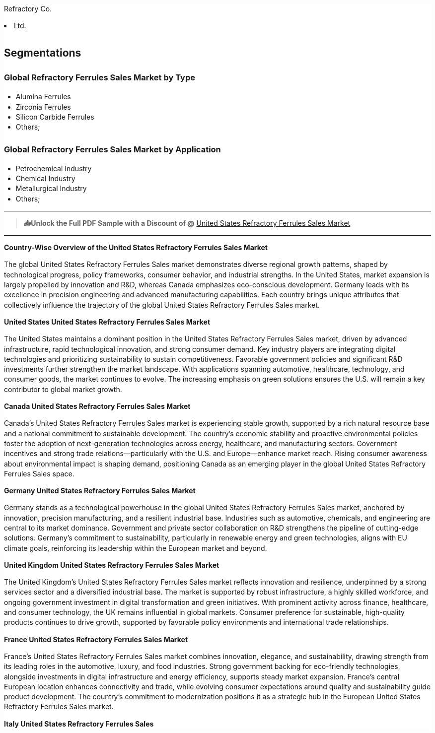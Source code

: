 Refractory Co.</li><li>Ltd.</li></ul></p><p><h2>Segmentations</h2><h3>Global Refractory Ferrules Sales Market by Type</h3><ul><li>Alumina Ferrules</li><li>Zirconia Ferrules</li><li>Silicon Carbide Ferrules</li><li>Others;</li></ul><h3>Global Refractory Ferrules Sales Market by Application</h3><ul><li>Petrochemical Industry</li><li>Chemical Industry</li><li>Metallurgical Industry</li><li>Others;</li></ul></p><hr /><blockquote><p><strong>📥Unlock the Full PDF Sample with a Discount of @</strong> <a href="https://www.marketresearchintellect.com/ask-for-discount/?rid=978393&amp;utm_source=Github-April&amp;utm_medium=016">United States Refractory Ferrules Sales Market</a></p></blockquote><hr /><p class="" data-start="217" data-end="261"><strong data-start="217" data-end="261">Country-Wise Overview of the United States Refractory Ferrules Sales Market</strong></p><p class="" data-start="263" data-end="774">The global United States Refractory Ferrules Sales market demonstrates diverse regional growth patterns, shaped by technological progress, policy frameworks, consumer behavior, and industrial strengths. In the United States, market expansion is largely propelled by innovation and R&amp;D, whereas Canada emphasizes eco-conscious development. Germany leads with its excellence in precision engineering and advanced manufacturing capabilities. Each country brings unique attributes that collectively influence the trajectory of the global United States Refractory Ferrules Sales market.</p><p class="" data-start="776" data-end="1421"><strong data-start="776" data-end="805">United States United States Refractory Ferrules Sales Market</strong></p><p class="" data-start="776" data-end="1421">The United States maintains a dominant position in the United States Refractory Ferrules Sales market, driven by advanced infrastructure, rapid technological innovation, and strong consumer demand. Key industry players are integrating digital technologies and prioritizing sustainability to sustain competitiveness. Favorable government policies and significant R&amp;D investments further strengthen the market landscape. With applications spanning automotive, healthcare, technology, and consumer goods, the market continues to evolve. The increasing emphasis on green solutions ensures the U.S. will remain a key contributor to global market growth.</p><p class="" data-start="1423" data-end="2019"><strong data-start="1423" data-end="1445">Canada United States Refractory Ferrules Sales Market</strong></p><p class="" data-start="1423" data-end="2019">Canada&rsquo;s United States Refractory Ferrules Sales market is experiencing stable growth, supported by a rich natural resource base and a national commitment to sustainable development. The country&rsquo;s economic stability and proactive environmental policies foster the adoption of next-generation technologies across energy, healthcare, and manufacturing sectors. Government incentives and strong trade relations&mdash;particularly with the U.S. and Europe&mdash;enhance market reach. Rising consumer awareness about environmental impact is shaping demand, positioning Canada as an emerging player in the global United States Refractory Ferrules Sales space.</p><p class="" data-start="2021" data-end="2591"><strong data-start="2021" data-end="2044">Germany United States Refractory Ferrules Sales Market</strong></p><p class="" data-start="2021" data-end="2591">Germany stands as a technological powerhouse in the global United States Refractory Ferrules Sales market, anchored by innovation, precision manufacturing, and a resilient industrial base. Industries such as automotive, chemicals, and engineering are central to its market dominance. Government and private sector collaboration on R&amp;D strengthens the pipeline of cutting-edge solutions. Germany&rsquo;s commitment to sustainability, particularly in renewable energy and green technologies, aligns with EU climate goals, reinforcing its leadership within the European market and beyond.</p><p class="" data-start="2593" data-end="3221"><strong data-start="2593" data-end="2623">United Kingdom United States Refractory Ferrules Sales Market</strong></p><p class="" data-start="2593" data-end="3221">The United Kingdom&rsquo;s United States Refractory Ferrules Sales market reflects innovation and resilience, underpinned by a strong services sector and a diversified industrial base. The market is supported by robust infrastructure, a highly skilled workforce, and ongoing government investment in digital transformation and green initiatives. With prominent activity across finance, healthcare, and consumer technology, the UK remains influential in global markets. Consumer preference for sustainable, high-quality products continues to drive growth, supported by favorable policy environments and international trade relationships.</p><p class="" data-start="3223" data-end="3838"><strong data-start="3223" data-end="3245">France United States Refractory Ferrules Sales Market</strong></p><p class="" data-start="3223" data-end="3838">France&rsquo;s United States Refractory Ferrules Sales market combines innovation, elegance, and sustainability, drawing strength from its leading roles in the automotive, luxury, and food industries. Strong government backing for eco-friendly technologies, alongside investments in digital infrastructure and energy efficiency, supports steady market expansion. France&rsquo;s central European location enhances connectivity and trade, while evolving consumer expectations around quality and sustainability guide product development. The country&rsquo;s commitment to modernization positions it as a strategic hub in the European United States Refractory Ferrules Sales market.</p><p class="" data-start="3840" data-end="4422"><strong data-start="3840" data-end="3861">Italy United States Refractory Ferrules Sales